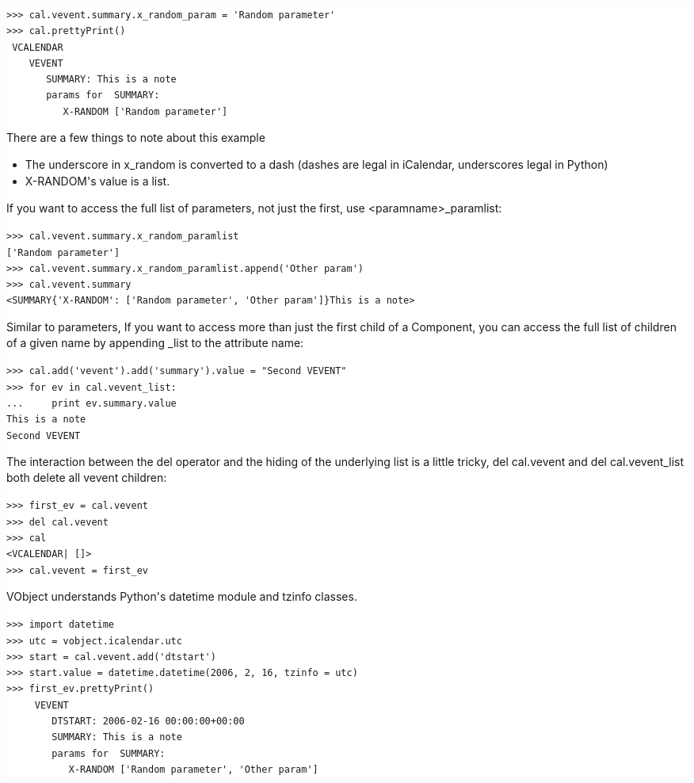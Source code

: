 ```
>>> cal.vevent.summary.x_random_param = 'Random parameter'
>>> cal.prettyPrint()
 VCALENDAR
    VEVENT
       SUMMARY: This is a note
       params for  SUMMARY:
          X-RANDOM ['Random parameter']
```

There are a few things to note about this example

  * The underscore in x_random is converted to a dash (dashes are
    legal in iCalendar, underscores legal in Python)
  * X-RANDOM's value is a list.

If you want to access the full list of parameters, not just the first,
use &lt;paramname&gt;_paramlist:

```
>>> cal.vevent.summary.x_random_paramlist
['Random parameter']
>>> cal.vevent.summary.x_random_paramlist.append('Other param')
>>> cal.vevent.summary
<SUMMARY{'X-RANDOM': ['Random parameter', 'Other param']}This is a note>
```

Similar to parameters, If you want to access more than just the first child of a Component, you can access the full list of children of a given name by appending _list to the attribute name:

```
>>> cal.add('vevent').add('summary').value = "Second VEVENT"
>>> for ev in cal.vevent_list:
...     print ev.summary.value
This is a note
Second VEVENT
```

The interaction between the del operator and the hiding of the
underlying list is a little tricky, del cal.vevent and del
cal.vevent_list both delete all vevent children:

```
>>> first_ev = cal.vevent
>>> del cal.vevent
>>> cal
<VCALENDAR| []>
>>> cal.vevent = first_ev
```

VObject understands Python's datetime module and tzinfo classes.

```
>>> import datetime
>>> utc = vobject.icalendar.utc
>>> start = cal.vevent.add('dtstart')
>>> start.value = datetime.datetime(2006, 2, 16, tzinfo = utc)
>>> first_ev.prettyPrint()
     VEVENT
        DTSTART: 2006-02-16 00:00:00+00:00
        SUMMARY: This is a note
        params for  SUMMARY:
           X-RANDOM ['Random parameter', 'Other param']
```
